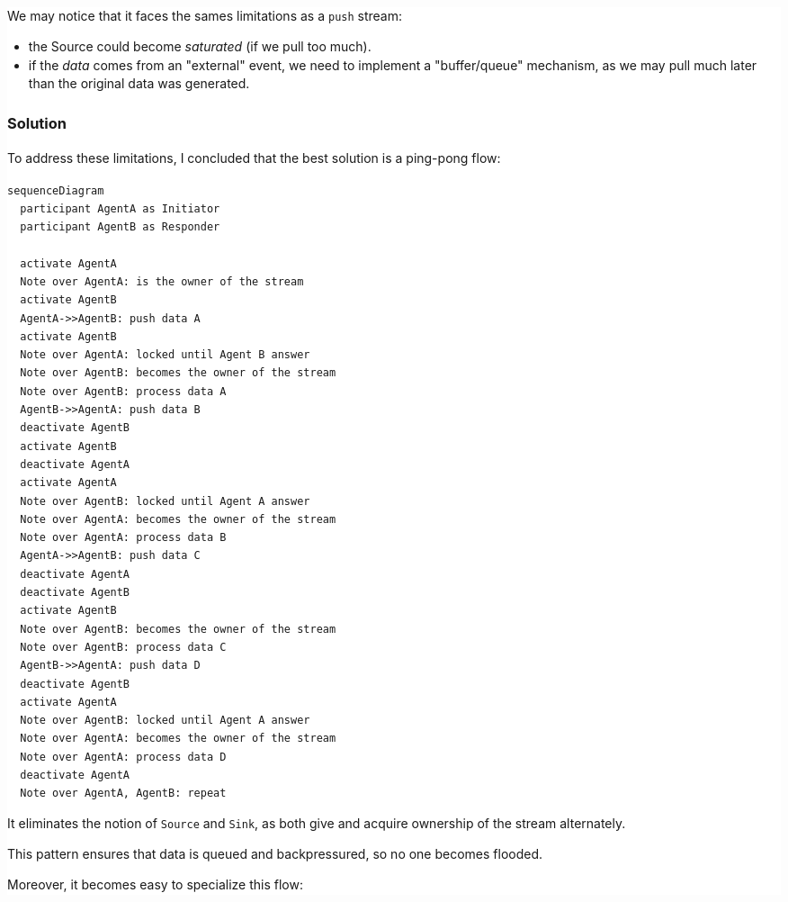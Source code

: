 We may notice that it faces the sames limitations as a `push` stream:

- the Source could become _saturated_ (if we pull too much).
- if the _data_ comes from an "external" event, we need to implement a "buffer/queue" mechanism, as we may pull much later than the original data was generated.

### Solution

To address these limitations, I concluded that the best solution is a ping-pong flow:

```mermaid
sequenceDiagram
  participant AgentA as Initiator
  participant AgentB as Responder

  activate AgentA
  Note over AgentA: is the owner of the stream
  activate AgentB
  AgentA->>AgentB: push data A
  activate AgentB
  Note over AgentA: locked until Agent B answer
  Note over AgentB: becomes the owner of the stream
  Note over AgentB: process data A
  AgentB->>AgentA: push data B
  deactivate AgentB
  activate AgentB
  deactivate AgentA
  activate AgentA
  Note over AgentB: locked until Agent A answer
  Note over AgentA: becomes the owner of the stream
  Note over AgentA: process data B
  AgentA->>AgentB: push data C
  deactivate AgentA
  deactivate AgentB
  activate AgentB
  Note over AgentB: becomes the owner of the stream
  Note over AgentB: process data C
  AgentB->>AgentA: push data D
  deactivate AgentB
  activate AgentA
  Note over AgentB: locked until Agent A answer
  Note over AgentA: becomes the owner of the stream
  Note over AgentA: process data D
  deactivate AgentA
  Note over AgentA, AgentB: repeat
```

It eliminates the notion of `Source` and `Sink`, as both give and acquire ownership of the stream alternately.

This pattern ensures that data is queued and backpressured, so no one becomes flooded.

Moreover, it becomes easy to specialize this flow:
